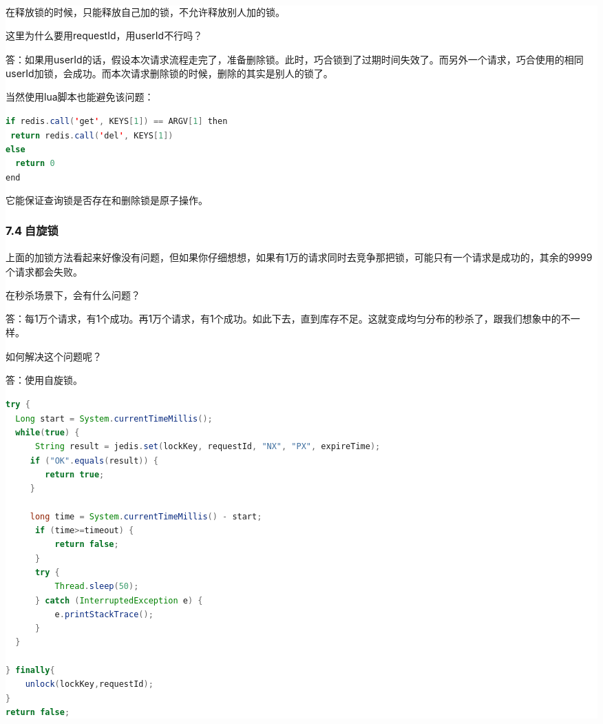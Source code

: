 在释放锁的时候，只能释放自己加的锁，不允许释放别人加的锁。

这里为什么要用requestId，用userId不行吗？

答：如果用userId的话，假设本次请求流程走完了，准备删除锁。此时，巧合锁到了过期时间失效了。而另外一个请求，巧合使用的相同userId加锁，会成功。而本次请求删除锁的时候，删除的其实是别人的锁了。

当然使用lua脚本也能避免该问题：

```java
if redis.call('get', KEYS[1]) == ARGV[1] then 
 return redis.call('del', KEYS[1]) 
else 
  return 0 
end
```

它能保证查询锁是否存在和删除锁是原子操作。

### 7.4 自旋锁

上面的加锁方法看起来好像没有问题，但如果你仔细想想，如果有1万的请求同时去竞争那把锁，可能只有一个请求是成功的，其余的9999个请求都会失败。

在秒杀场景下，会有什么问题？

答：每1万个请求，有1个成功。再1万个请求，有1个成功。如此下去，直到库存不足。这就变成均匀分布的秒杀了，跟我们想象中的不一样。

如何解决这个问题呢？

答：使用自旋锁。

```java
try {
  Long start = System.currentTimeMillis();
  while(true) {
      String result = jedis.set(lockKey, requestId, "NX", "PX", expireTime);
     if ("OK".equals(result)) {
        return true;
     }
     
     long time = System.currentTimeMillis() - start;
      if (time>=timeout) {
          return false;
      }
      try {
          Thread.sleep(50);
      } catch (InterruptedException e) {
          e.printStackTrace();
      }
  }
 
} finally{
    unlock(lockKey,requestId);
}  
return false;
```
